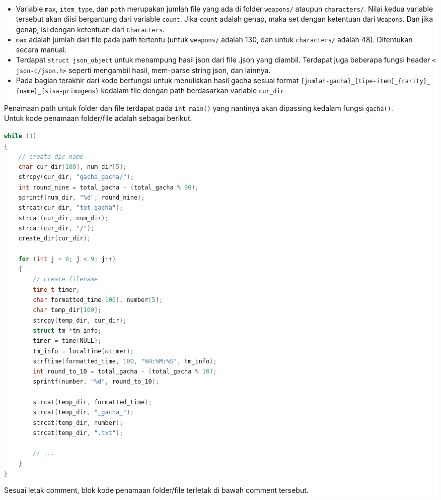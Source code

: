 - Variable `max`, `item_type`, dan `path` merupakan jumlah file yang ada di folder `weapons/` ataupun `characters/`. Nilai kedua variable tersebut akan diisi bergantung dari variable `count`. Jika `count` adalah genap, maka set dengan ketentuan dari `Weapons`. Dan jika genap, isi dengan ketentuan dari `Characters`.
- `max` adalah jumlah dari file pada path tertentu (untuk `weapons/` adalah 130, dan untuk `characters/` adalah 48). Ditentukan secara manual.
- Terdapat `struct json_object` untuk menampung hasil json dari file .json yang diambil. Terdapat juga beberapa fungsi header `<json-c/json.h>` seperti mengambil hasil, mem-parse string json, dan lainnya.
- Pada bagian terakhir dari kode berfungsi untuk menuliskan hasil gacha sesuai format `{jumlah-gacha}_[tipe-item]_{rarity}_{name}_{sisa-primogems}` kedalam file dengan path berdasarkan variable `cur_dir`

Penamaan path untuk folder dan file terdapat pada `int main()` yang nantinya akan dipassing kedalam fungsi `gacha()`. <br>
Untuk kode penamaan folder/file adalah sebagai berikut.
```c
while (1)
{
    // create dir name
    char cur_dir[100], num_dir[5];
    strcpy(cur_dir, "gacha_gacha/");
    int round_nine = total_gacha - (total_gacha % 90);
    sprintf(num_dir, "%d", round_nine);
    strcat(cur_dir, "tot_gacha");
    strcat(cur_dir, num_dir);
    strcat(cur_dir, "/");
    create_dir(cur_dir);

    for (int j = 0; j < 9; j++)
    {
        // create filename
        time_t timer;
        char formatted_time[100], number[5];
        char temp_dir[100];
        strcpy(temp_dir, cur_dir);
        struct tm *tm_info;
        timer = time(NULL);
        tm_info = localtime(&timer);
        strftime(formatted_time, 100, "%H:%M:%S", tm_info);
        int round_to_10 = total_gacha - (total_gacha % 10);
        sprintf(number, "%d", round_to_10);

        strcat(temp_dir, formatted_time);
        strcat(temp_dir, "_gacha_");
        strcat(temp_dir, number);
        strcat(temp_dir, ".txt");

        // ...
    }
}
```
Sesuai letak comment, blok kode penamaan folder/file terletak di bawah comment tersebut.
